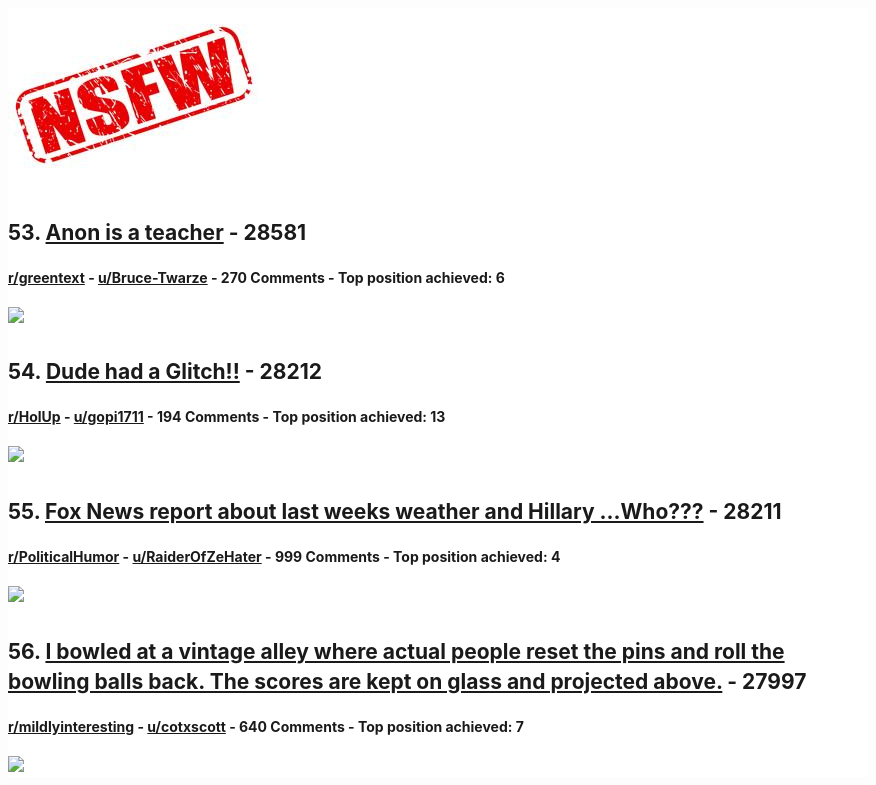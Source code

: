 <a href="https://i.redd.it/s4m3looeqti81.jpg"><img src="https://github.com/mgerb/top-of-reddit/raw/master/nsfw.jpg"></img></a>

## 53. [Anon is a teacher](http://reddit.com/r/greentext/comments/swllja/anon_is_a_teacher/) - 28581
#### [r/greentext](http://reddit.com/r/greentext) - [u/Bruce-Twarze](http://reddit.com/u/Bruce-Twarze) - 270 Comments - Top position achieved: 6

<a href="https://i.redd.it/z4dtvwyc8vi81.jpg"><img src="https://b.thumbs.redditmedia.com/ExrBVkrKk3Ng5fruwa1asn5XK5t9oK6xznWJRaoFlOY.jpg"></img></a>

## 54. [Dude had a Glitch!!](http://reddit.com/r/HolUp/comments/swfc6f/dude_had_a_glitch/) - 28212
#### [r/HolUp](http://reddit.com/r/HolUp) - [u/gopi1711](http://reddit.com/u/gopi1711) - 194 Comments - Top position achieved: 13

<a href="https://v.redd.it/0wt5gkhtsti81"><img src="https://b.thumbs.redditmedia.com/aTl5ZRmN3KmU9JdflIZBS6W8d2i3QzklFqTtMnMNeVg.jpg"></img></a>

## 55. [Fox News report about last weeks weather and Hillary ...Who???](http://reddit.com/r/PoliticalHumor/comments/sw8fm9/fox_news_report_about_last_weeks_weather_and/) - 28211
#### [r/PoliticalHumor](http://reddit.com/r/PoliticalHumor) - [u/RaiderOfZeHater](http://reddit.com/u/RaiderOfZeHater) - 999 Comments - Top position achieved: 4

<a href="https://i.redd.it/i9tl0dyc3si81.jpg"><img src="https://b.thumbs.redditmedia.com/AeILlwrDdRrPVCxmGlpvBnpm3J438PW1CuXjZxvB_WQ.jpg"></img></a>

## 56. [I bowled at a vintage alley where actual people reset the pins and roll the bowling balls back. The scores are kept on glass and projected above.](http://reddit.com/r/mildlyinteresting/comments/svy785/i_bowled_at_a_vintage_alley_where_actual_people/) - 27997
#### [r/mildlyinteresting](http://reddit.com/r/mildlyinteresting) - [u/cotxscott](http://reddit.com/u/cotxscott) - 640 Comments - Top position achieved: 7

<a href="https://i.redd.it/m35xl1nx1pi81.jpg"><img src="https://b.thumbs.redditmedia.com/3guiMiftFavCR-lOzkUryGa2f5N8noAHFYkGyvcx-1I.jpg"></img></a>
